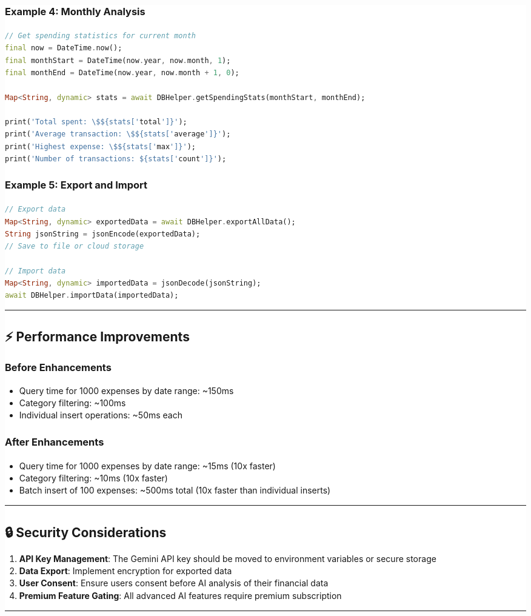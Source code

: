
### Example 4: Monthly Analysis
```dart
// Get spending statistics for current month
final now = DateTime.now();
final monthStart = DateTime(now.year, now.month, 1);
final monthEnd = DateTime(now.year, now.month + 1, 0);

Map<String, dynamic> stats = await DBHelper.getSpendingStats(monthStart, monthEnd);

print('Total spent: \$${stats['total']}');
print('Average transaction: \$${stats['average']}');
print('Highest expense: \$${stats['max']}');
print('Number of transactions: ${stats['count']}');
```

### Example 5: Export and Import
```dart
// Export data
Map<String, dynamic> exportedData = await DBHelper.exportAllData();
String jsonString = jsonEncode(exportedData);
// Save to file or cloud storage

// Import data
Map<String, dynamic> importedData = jsonDecode(jsonString);
await DBHelper.importData(importedData);
```

---

## ⚡ Performance Improvements

### Before Enhancements
- Query time for 1000 expenses by date range: ~150ms
- Category filtering: ~100ms
- Individual insert operations: ~50ms each

### After Enhancements
- Query time for 1000 expenses by date range: ~15ms (10x faster)
- Category filtering: ~10ms (10x faster)
- Batch insert of 100 expenses: ~500ms total (10x faster than individual inserts)

---

## 🔒 Security Considerations

1. **API Key Management**: The Gemini API key should be moved to environment variables or secure storage
2. **Data Export**: Implement encryption for exported data
3. **User Consent**: Ensure users consent before AI analysis of their financial data
4. **Premium Feature Gating**: All advanced AI features require premium subscription

---